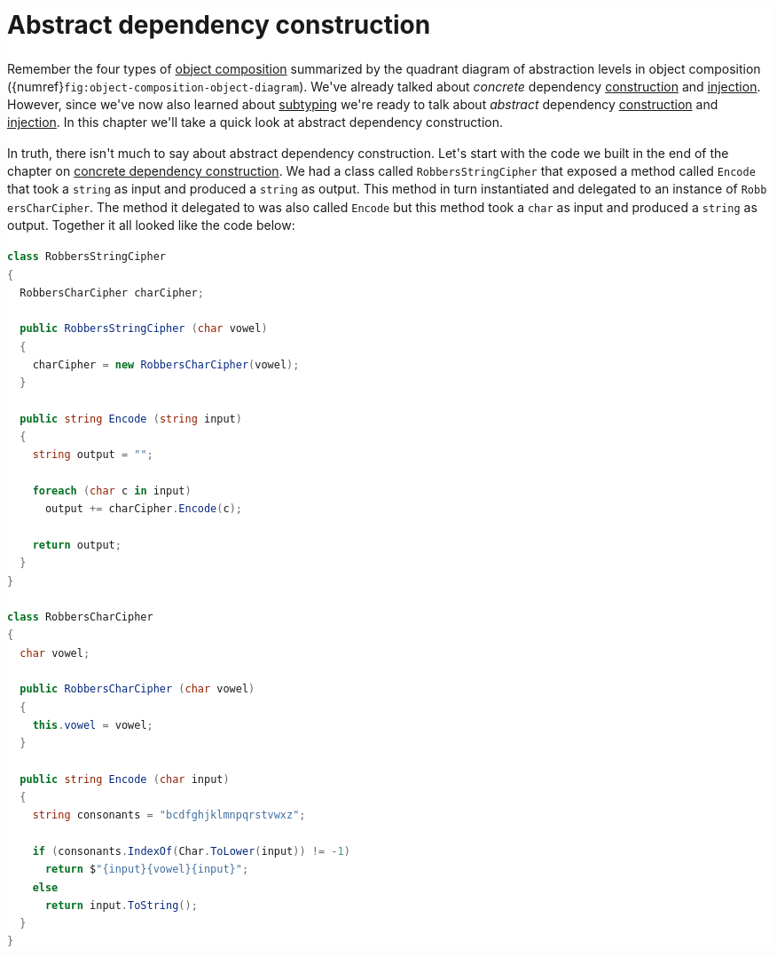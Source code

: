 # Abstract dependency construction

Remember the four types of [object composition](object-composition) summarized by the quadrant diagram of abstraction levels in object composition ({numref}`fig:object-composition-object-diagram`).
We've already talked about *concrete* dependency [construction](abstract-dependency-construction) and [injection](concrete-dependency-injection).
However, since we've now also learned about [subtyping](subtyping) we're ready to talk about *abstract* dependency [construction](abstract-dependency-construction) and [injection](abstract-dependency-injection).
In this chapter we'll take a quick look at abstract dependency construction.

In truth, there isn't much to say about abstract dependency construction.
Let's start with the code we built in the end of the chapter on [concrete dependency construction](concrete-dependency-construction).
We had a class called `RobbersStringCipher` that exposed a method called `Encode` that took a `string` as input and produced a `string` as output.
This method in turn instantiated and delegated to an instance of `RobbersCharCipher`.
The method it delegated to was also called `Encode` but this method took a `char` as input and produced a `string` as output.
Together it all looked like the code below:

```csharp
class RobbersStringCipher
{
  RobbersCharCipher charCipher;

  public RobbersStringCipher (char vowel)
  {
    charCipher = new RobbersCharCipher(vowel);
  }

  public string Encode (string input)
  {
    string output = "";

    foreach (char c in input)
      output += charCipher.Encode(c);

    return output;
  }
}

class RobbersCharCipher
{
  char vowel;

  public RobbersCharCipher (char vowel)
  {
    this.vowel = vowel;
  }

  public string Encode (char input)
  {
    string consonants = "bcdfghjklmnpqrstvwxz";

    if (consonants.IndexOf(Char.ToLower(input)) != -1)
      return $"{input}{vowel}{input}";
    else
      return input.ToString();
  }
}
```
